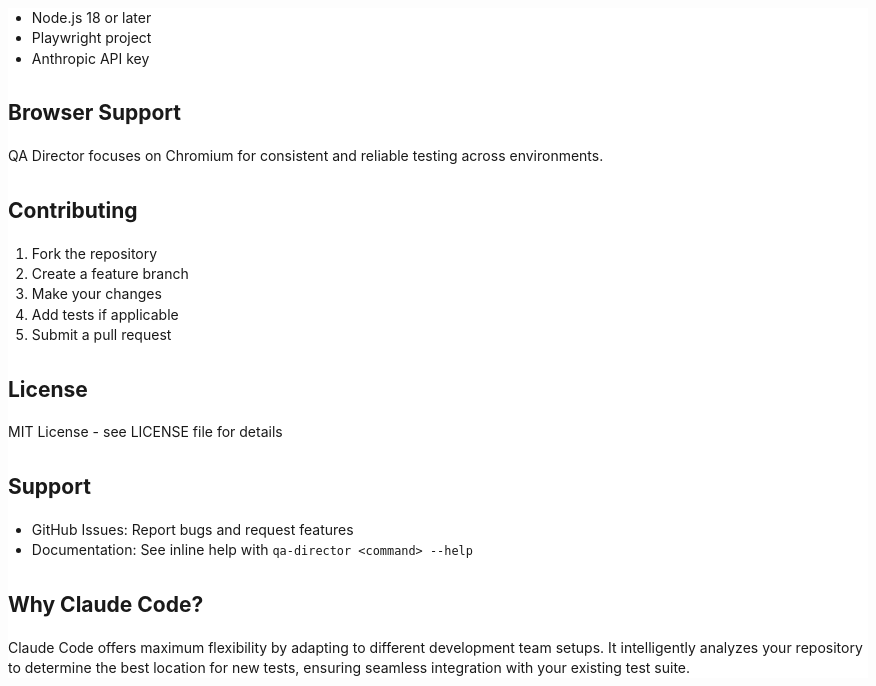 - Node.js 18 or later
- Playwright project
- Anthropic API key

## Browser Support

QA Director focuses on Chromium for consistent and reliable testing across environments.

## Contributing

1. Fork the repository
2. Create a feature branch
3. Make your changes
4. Add tests if applicable
5. Submit a pull request

## License

MIT License - see LICENSE file for details

## Support

- GitHub Issues: Report bugs and request features
- Documentation: See inline help with `qa-director <command> --help`

## Why Claude Code?

Claude Code offers maximum flexibility by adapting to different development team setups. It intelligently analyzes your repository to determine the best location for new tests, ensuring seamless integration with your existing test suite.
